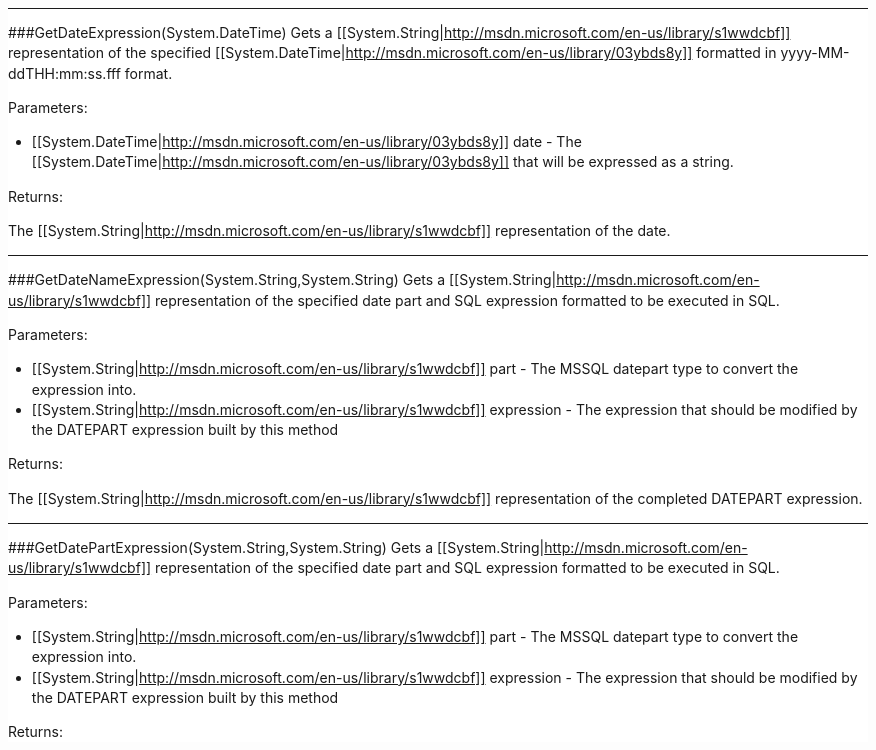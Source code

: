
---


###GetDateExpression(System.DateTime)
Gets a [[System.String|http://msdn.microsoft.com/en-us/library/s1wwdcbf]] representation of the specified [[System.DateTime|http://msdn.microsoft.com/en-us/library/03ybds8y]] formatted in yyyy-MM-ddTHH:mm:ss.fff format.

Parameters: 

* [[System.DateTime|http://msdn.microsoft.com/en-us/library/03ybds8y]] date  - The [[System.DateTime|http://msdn.microsoft.com/en-us/library/03ybds8y]] that will be expressed as a string.





Returns:

The [[System.String|http://msdn.microsoft.com/en-us/library/s1wwdcbf]] representation of the date.


---


###GetDateNameExpression(System.String,System.String)
Gets a [[System.String|http://msdn.microsoft.com/en-us/library/s1wwdcbf]] representation of the specified date part and SQL expression formatted to be executed in SQL.

Parameters: 

* [[System.String|http://msdn.microsoft.com/en-us/library/s1wwdcbf]] part  - The MSSQL datepart type to convert the expression into.
* [[System.String|http://msdn.microsoft.com/en-us/library/s1wwdcbf]] expression  - The expression that should be modified by the DATEPART expression built by this method





Returns:

The [[System.String|http://msdn.microsoft.com/en-us/library/s1wwdcbf]] representation of the completed DATEPART expression.


---


###GetDatePartExpression(System.String,System.String)
Gets a [[System.String|http://msdn.microsoft.com/en-us/library/s1wwdcbf]] representation of the specified date part and SQL expression formatted to be executed in SQL.

Parameters: 

* [[System.String|http://msdn.microsoft.com/en-us/library/s1wwdcbf]] part  - The MSSQL datepart type to convert the expression into.
* [[System.String|http://msdn.microsoft.com/en-us/library/s1wwdcbf]] expression  - The expression that should be modified by the DATEPART expression built by this method





Returns:
